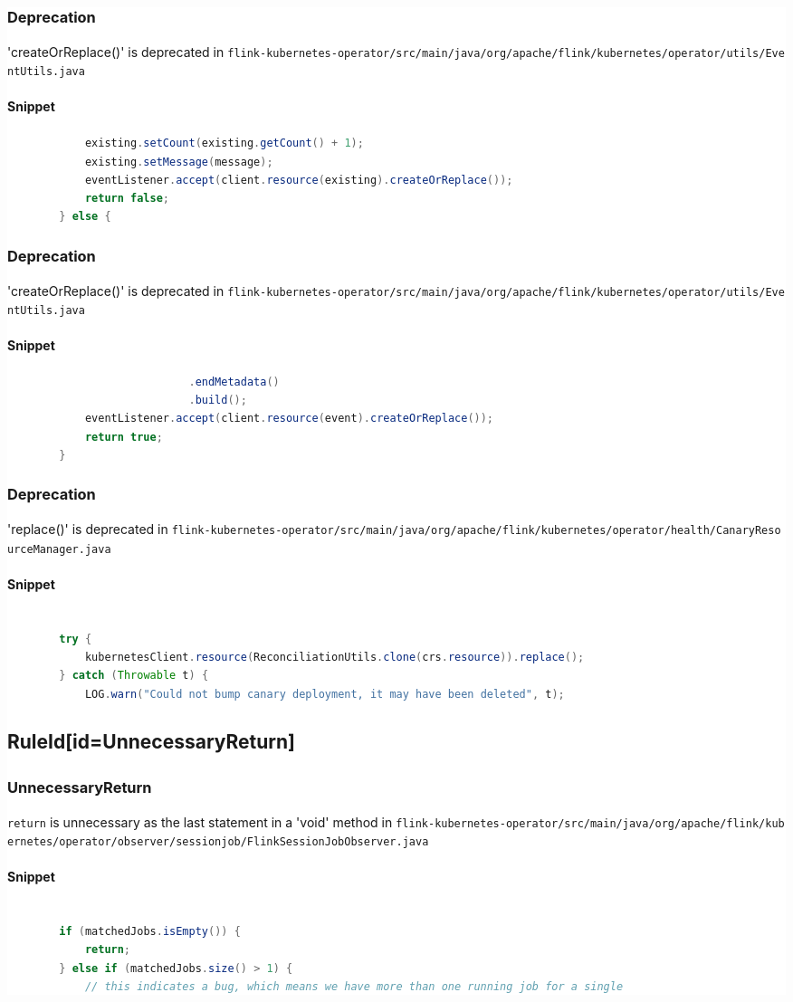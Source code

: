 ### Deprecation
'createOrReplace()' is deprecated
in `flink-kubernetes-operator/src/main/java/org/apache/flink/kubernetes/operator/utils/EventUtils.java`
#### Snippet
```java
            existing.setCount(existing.getCount() + 1);
            existing.setMessage(message);
            eventListener.accept(client.resource(existing).createOrReplace());
            return false;
        } else {
```

### Deprecation
'createOrReplace()' is deprecated
in `flink-kubernetes-operator/src/main/java/org/apache/flink/kubernetes/operator/utils/EventUtils.java`
#### Snippet
```java
                            .endMetadata()
                            .build();
            eventListener.accept(client.resource(event).createOrReplace());
            return true;
        }
```

### Deprecation
'replace()' is deprecated
in `flink-kubernetes-operator/src/main/java/org/apache/flink/kubernetes/operator/health/CanaryResourceManager.java`
#### Snippet
```java

        try {
            kubernetesClient.resource(ReconciliationUtils.clone(crs.resource)).replace();
        } catch (Throwable t) {
            LOG.warn("Could not bump canary deployment, it may have been deleted", t);
```

## RuleId[id=UnnecessaryReturn]
### UnnecessaryReturn
`return` is unnecessary as the last statement in a 'void' method
in `flink-kubernetes-operator/src/main/java/org/apache/flink/kubernetes/operator/observer/sessionjob/FlinkSessionJobObserver.java`
#### Snippet
```java

        if (matchedJobs.isEmpty()) {
            return;
        } else if (matchedJobs.size() > 1) {
            // this indicates a bug, which means we have more than one running job for a single
```
